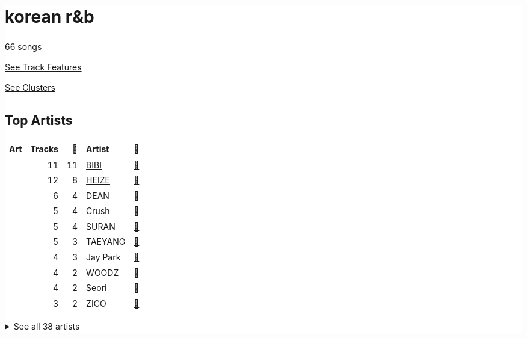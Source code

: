 # korean r&b

66 songs

[See Track Features](audio_features.md)

[See Clusters](clusters/overview.md)

## Top Artists

| Art | Tracks | 💚 | Artist | 🔗 |
|:---|---:|---:|:---|:---|
| <img src="https://i.scdn.co/image/ab6761610000e5eb846662aa85d520b2442d3cd5" alt="" width="50" /> | 11 | 11 | [BIBI](../../artists/bibi/overview.md) | [🔗](https://open.spotify.com/artist/6UbmqUEgjLA6jAcXwbM1Z9) |
| <img src="https://i.scdn.co/image/ab6761610000e5eb56c617b7ca5ab250de5f8575" alt="" width="50" /> | 12 | 8 | [HEIZE](../../artists/heize/overview.md) | [🔗](https://open.spotify.com/artist/5dCvSnVduaFleCnyy98JMo) |
| <img src="https://i.scdn.co/image/ab6761610000e5eb0380068b5097515265c51f4b" alt="" width="50" /> | 6 | 4 | DEAN | [🔗](https://open.spotify.com/artist/3eCd0TZrBPm2n9cDG6yWfF) |
| <img src="https://i.scdn.co/image/ab6761610000e5ebf5ef01e430d31a4b0680126f" alt="" width="50" /> | 5 | 4 | [Crush](../../artists/crush/overview.md) | [🔗](https://open.spotify.com/artist/6aLdhHUqgdKE86xbtNmY8g) |
| <img src="https://i.scdn.co/image/ab6761610000e5eb7e6641ca1d8e86529cccdd32" alt="" width="50" /> | 5 | 4 | SURAN | [🔗](https://open.spotify.com/artist/1mORehSVEd7lcaT2d7Sl2K) |
| <img src="https://i.scdn.co/image/ab6761610000e5eb496189630cd3cb0c7b593fee" alt="" width="50" /> | 5 | 3 | TAEYANG | [🔗](https://open.spotify.com/artist/6udveWUgX4vu75FF0DTrXV) |
| <img src="https://i.scdn.co/image/ab6761610000e5eb4595a87e939a095e83808896" alt="" width="50" /> | 4 | 3 | Jay Park | [🔗](https://open.spotify.com/artist/4XDi67ZENZcbfKnvMnTYsI) |
| <img src="https://i.scdn.co/image/ab6761610000e5eb4b4f4e41ade4e4d1216ef20a" alt="" width="50" /> | 4 | 2 | WOODZ | [🔗](https://open.spotify.com/artist/6y9nlaoynxSvoTGY09Vdcy) |
| <img src="https://i.scdn.co/image/ab6761610000e5eb639dc73ec795e329d064dbb2" alt="" width="50" /> | 4 | 2 | Seori | [🔗](https://open.spotify.com/artist/2bWTIIQP9zaVc55RaMGu7e) |
| <img src="https://i.scdn.co/image/ab6761610000e5ebbc333412dcb39d8ef2bd91cc" alt="" width="50" /> | 3 | 2 | ZICO | [🔗](https://open.spotify.com/artist/4XpUIb8uuNlIWVKmgKZXC0) |


<details><summary>See all 38 artists</summary></details>

